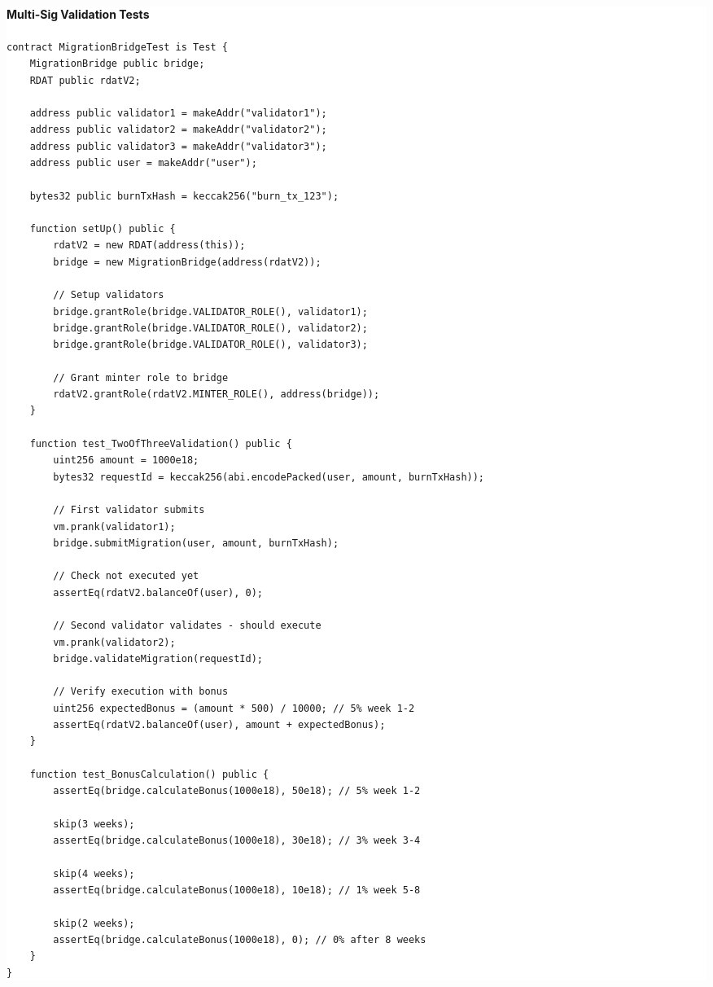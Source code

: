 #### Multi-Sig Validation Tests

```solidity
contract MigrationBridgeTest is Test {
    MigrationBridge public bridge;
    RDAT public rdatV2;
    
    address public validator1 = makeAddr("validator1");
    address public validator2 = makeAddr("validator2");
    address public validator3 = makeAddr("validator3");
    address public user = makeAddr("user");
    
    bytes32 public burnTxHash = keccak256("burn_tx_123");
    
    function setUp() public {
        rdatV2 = new RDAT(address(this));
        bridge = new MigrationBridge(address(rdatV2));
        
        // Setup validators
        bridge.grantRole(bridge.VALIDATOR_ROLE(), validator1);
        bridge.grantRole(bridge.VALIDATOR_ROLE(), validator2);
        bridge.grantRole(bridge.VALIDATOR_ROLE(), validator3);
        
        // Grant minter role to bridge
        rdatV2.grantRole(rdatV2.MINTER_ROLE(), address(bridge));
    }
    
    function test_TwoOfThreeValidation() public {
        uint256 amount = 1000e18;
        bytes32 requestId = keccak256(abi.encodePacked(user, amount, burnTxHash));
        
        // First validator submits
        vm.prank(validator1);
        bridge.submitMigration(user, amount, burnTxHash);
        
        // Check not executed yet
        assertEq(rdatV2.balanceOf(user), 0);
        
        // Second validator validates - should execute
        vm.prank(validator2);
        bridge.validateMigration(requestId);
        
        // Verify execution with bonus
        uint256 expectedBonus = (amount * 500) / 10000; // 5% week 1-2
        assertEq(rdatV2.balanceOf(user), amount + expectedBonus);
    }
    
    function test_BonusCalculation() public {
        assertEq(bridge.calculateBonus(1000e18), 50e18); // 5% week 1-2
        
        skip(3 weeks);
        assertEq(bridge.calculateBonus(1000e18), 30e18); // 3% week 3-4
        
        skip(4 weeks);
        assertEq(bridge.calculateBonus(1000e18), 10e18); // 1% week 5-8
        
        skip(2 weeks);
        assertEq(bridge.calculateBonus(1000e18), 0); // 0% after 8 weeks
    }
}
```
